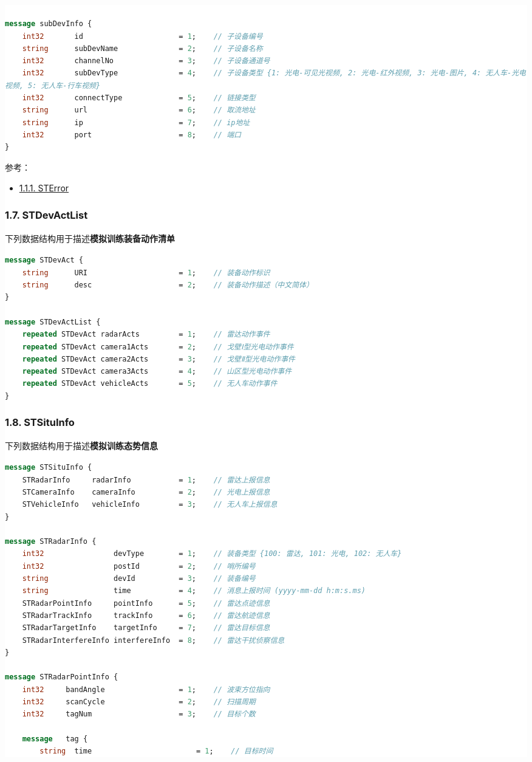 ```proto

message subDevInfo {
    int32       id                      = 1;    // 子设备编号
    string      subDevName              = 2;    // 子设备名称
    int32       channelNo               = 3;    // 子设备通道号
    int32       subDevType              = 4;    // 子设备类型 {1: 光电-可见光视频, 2: 光电-红外视频, 3: 光电-图片, 4: 无人车-光电视频, 5: 无人车-行车视频}
    int32       connectType             = 5;    // 链接类型
    string      url                     = 6;    // 取流地址
    string      ip                      = 7;    // ip地址
    int32       port                    = 8;    // 端口
}
```

参考：

- [1.1.1. STError](#111-sterror)

### 1.7. STDevActList

下列数据结构用于描述**模拟训练装备动作清单**

```proto
message STDevAct {
    string      URI                     = 1;    // 装备动作标识
    string      desc                    = 2;    // 装备动作描述（中文简体）
}

message STDevActList {
    repeated STDevAct radarActs         = 1;    // 雷达动作事件
    repeated STDevAct camera1Acts       = 2;    // 戈壁Ⅰ型光电动作事件
    repeated STDevAct camera2Acts       = 3;    // 戈壁Ⅱ型光电动作事件
    repeated STDevAct camera3Acts       = 4;    // 山区型光电动作事件
    repeated STDevAct vehicleActs       = 5;    // 无人车动作事件
}
```

### 1.8. STSituInfo

下列数据结构用于描述**模拟训练态势信息**

```proto
message STSituInfo {
    STRadarInfo     radarInfo           = 1;    // 雷达上报信息
    STCameraInfo    cameraInfo          = 2;    // 光电上报信息
    STVehicleInfo   vehicleInfo         = 3;    // 无人车上报信息
}

message STRadarInfo {
    int32                devType        = 1;    // 装备类型 {100: 雷达, 101: 光电, 102: 无人车}
    int32                postId         = 2;    // 哨所编号
    string               devId          = 3;    // 装备编号
    string               time           = 4;    // 消息上报时间 (yyyy-mm-dd h:m:s.ms)
    STRadarPointInfo     pointInfo      = 5;    // 雷达点迹信息
    STRadarTrackInfo     trackInfo      = 6;    // 雷达航迹信息
    STRadarTargetInfo    targetInfo     = 7;    // 雷达目标信息
    STRadarInterfereInfo interfereInfo  = 8;    // 雷达干扰侦察信息
}

message STRadarPointInfo {
    int32     bandAngle                 = 1;    // 波束方位指向
    int32     scanCycle                 = 2;    // 扫描周期
    int32     tagNum                    = 3;    // 目标个数

    message   tag {
        string  time                        = 1;    // 目标时间
```